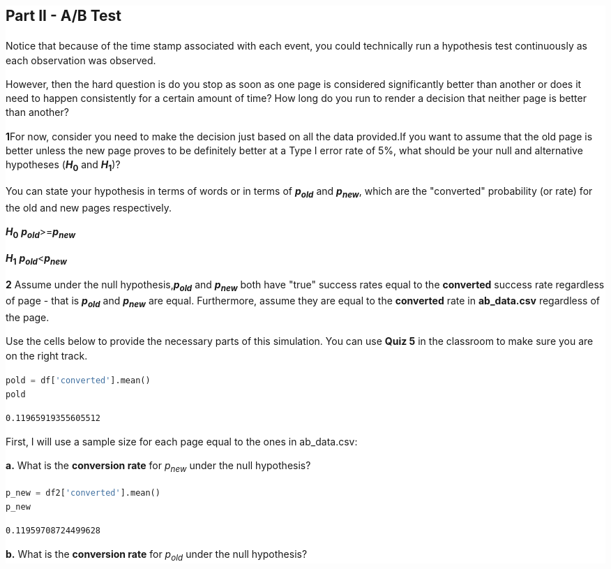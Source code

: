 

<a id='ab_test'></a>
## Part II - A/B Test

Notice that because of the time stamp associated with each event, you could technically run a hypothesis test continuously as each observation was observed.

However, then the hard question is do you stop as soon as one page is considered significantly better than another or does it need to happen consistently for a certain amount of time? How long do you run to render a decision that neither page is better than another?

 **1**For now, consider you need to make the decision just based on all the data provided.If you want to assume that the old page is better unless the new page proves to be definitely better at a Type I error rate of 5%, what should be your null and alternative hypotheses (**$H_0$** and **$H_1$**)?
  

You can state your hypothesis in terms of words or in terms of **$p_{old}$** and **$p_{new}$**, which are the "converted" probability (or rate) for the old and new pages respectively.

**$H_0$** **$p_{old}$**>=**$p_{new}$**

**$H_1$** **$p_{old}$**<**$p_{new}$**

**2**  Assume under the null hypothesis,**$p_{old}$** and **$p_{new}$** both have "true" success rates equal to the **converted** success rate regardless of page - that is **$p_{old}$** and **$p_{new}$** are equal. Furthermore, assume they are equal to the **converted** rate in **ab_data.csv** regardless of the page.

Use the cells below to provide the necessary parts of this simulation.  You can use **Quiz 5** in the classroom to make sure you are on the right track.


```python
pold = df['converted'].mean()
pold
```




    0.11965919355605512



First, I will use a sample size for each page equal to the ones in ab_data.csv:


**a.** What is the **conversion rate** for $p_{new}$ under the null hypothesis? 


```python
p_new = df2['converted'].mean()
p_new
```




    0.11959708724499628



**b.** What is the **conversion rate** for $p_{old}$ under the null hypothesis? 
